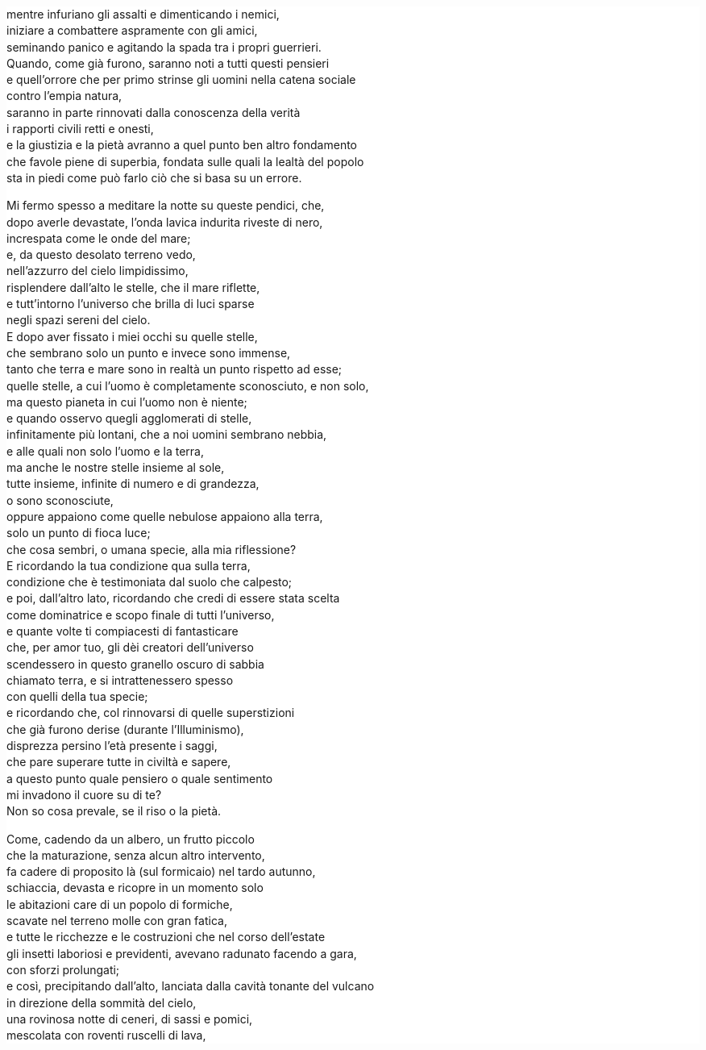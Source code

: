 mentre infuriano gli assalti e dimenticando i nemici,  
iniziare a combattere aspramente con gli amici,  
seminando panico e agitando la spada tra i propri guerrieri.  
Quando, come già furono, saranno noti a tutti questi pensieri  
e quell’orrore che per primo strinse gli uomini nella catena sociale  
contro l’empia natura,  
saranno in parte rinnovati dalla conoscenza della verità  
i rapporti civili retti e onesti,  
e la giustizia e la pietà avranno a quel punto ben altro fondamento  
che favole piene di superbia, fondata sulle quali la lealtà del popolo  
sta in piedi come può farlo ciò che si basa su un errore.  

Mi fermo spesso a meditare la notte su queste pendici, che,  
dopo averle devastate, l’onda lavica indurita riveste di nero,  
increspata come le onde del mare;  
e, da questo desolato terreno vedo,  
nell’azzurro del cielo limpidissimo,  
risplendere dall’alto le stelle, che il mare riflette,  
e tutt’intorno l’universo che brilla di luci sparse  
negli spazi sereni del cielo.  
E dopo aver fissato i miei occhi su quelle stelle,  
che sembrano solo un punto e invece sono immense,  
tanto che terra e mare sono in realtà un punto rispetto ad esse;  
quelle stelle, a cui l’uomo è completamente sconosciuto, e non solo,  
ma questo pianeta in cui l’uomo non è niente;  
e quando osservo quegli agglomerati di stelle,  
infinitamente più lontani, che a noi uomini sembrano nebbia,  
e alle quali non solo l’uomo e la terra,  
ma anche le nostre stelle insieme al sole,  
tutte insieme, infinite di numero e di grandezza,  
o sono sconosciute,  
oppure appaiono come quelle nebulose appaiono alla terra,  
solo un punto di fioca luce;  
che cosa sembri, o umana specie, alla mia riflessione?  
E ricordando la tua condizione qua sulla terra,  
condizione che è testimoniata dal suolo che calpesto;  
e poi, dall’altro lato, ricordando che credi di essere stata scelta  
come dominatrice e scopo finale di tutti l’universo,  
e quante volte ti compiacesti di fantasticare  
che, per amor tuo, gli dèi creatori dell’universo  
scendessero in questo granello oscuro di sabbia  
chiamato terra, e si intrattenessero spesso  
con quelli della tua specie;  
e ricordando che, col rinnovarsi di quelle superstizioni  
che già furono derise (durante l’Illuminismo),  
disprezza persino l’età presente i saggi,  
che pare superare tutte in civiltà e sapere,  
a questo punto quale pensiero o quale sentimento  
mi invadono il cuore su di te?  
Non so cosa prevale, se il riso o la pietà.  

Come, cadendo da un albero, un frutto piccolo  
che la maturazione, senza alcun altro intervento,  
fa cadere di proposito là (sul formicaio) nel tardo autunno,  
schiaccia, devasta e ricopre in un momento solo  
le abitazioni care di un popolo di formiche,  
scavate nel terreno molle con gran fatica,  
e tutte le ricchezze e le costruzioni che nel corso dell’estate  
gli insetti laboriosi e previdenti, avevano radunato facendo a gara,  
con sforzi prolungati;  
e così, precipitando dall’alto, lanciata dalla cavità tonante del vulcano  
in direzione della sommità del cielo,  
una rovinosa notte di ceneri, di sassi e pomici,  
mescolata con roventi ruscelli di lava,  